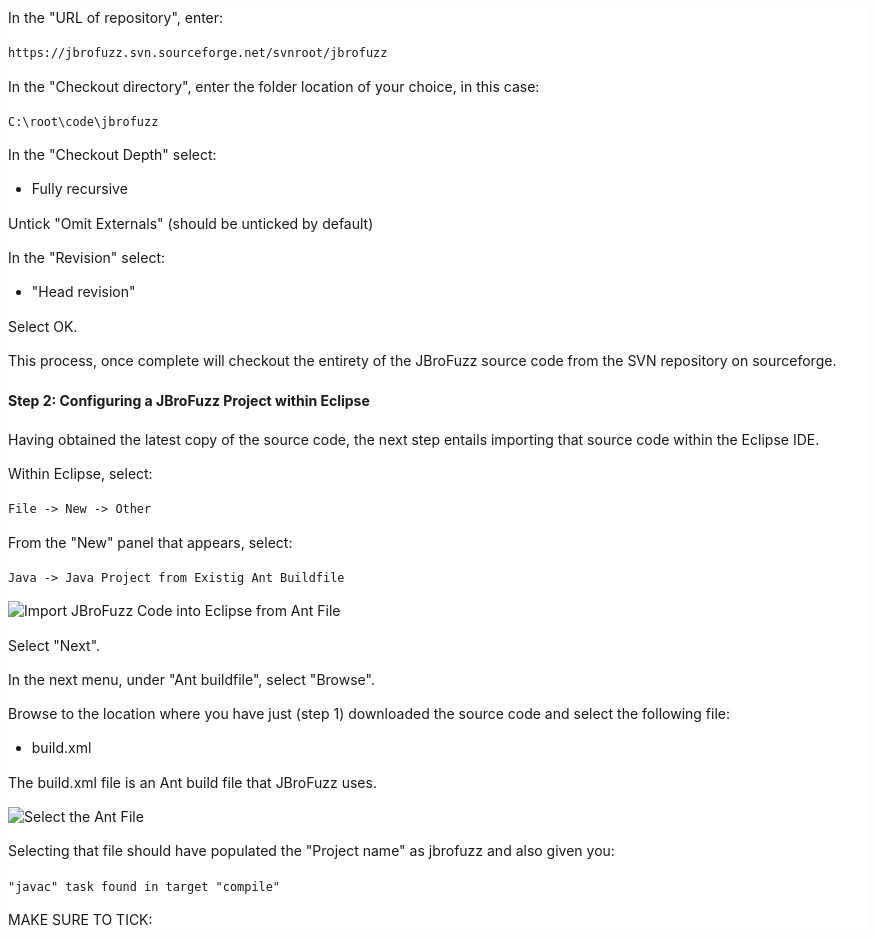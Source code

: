 In the "URL of repository", enter:

    https://jbrofuzz.svn.sourceforge.net/svnroot/jbrofuzz

In the "Checkout directory", enter the folder location of your choice,
in this case:

    C:\root\code\jbrofuzz

In the "Checkout Depth" select:

  - Fully recursive

Untick "Omit Externals" (should be unticked by default)

In the "Revision" select:

  - "Head revision"

Select OK.

This process, once complete will checkout the entirety of the JBroFuzz
source code from the SVN repository on sourceforge.

#### Step 2: Configuring a JBroFuzz Project within Eclipse

Having obtained the latest copy of the source code, the next step
entails importing that source code within the Eclipse IDE.

Within Eclipse, select:

    File -> New -> Other

From the "New" panel that appears, select:

    Java -> Java Project from Existig Ant Buildfile

![Import JBroFuzz Code into Eclipse from Ant
File](011-JBroFuzz-Tutorial.png
"Import JBroFuzz Code into Eclipse from Ant File")

Select "Next".

In the next menu, under "Ant buildfile", select "Browse".

Browse to the location where you have just (step 1) downloaded the
source code and select the following file:

  - build.xml

The build.xml file is an Ant build file that JBroFuzz uses.

![Select the Ant File](012-JBroFuzz-Tutorial.png "Select the Ant File")

Selecting that file should have populated the "Project name" as jbrofuzz
and also given you:



    "javac" task found in target "compile"

MAKE SURE TO TICK:
